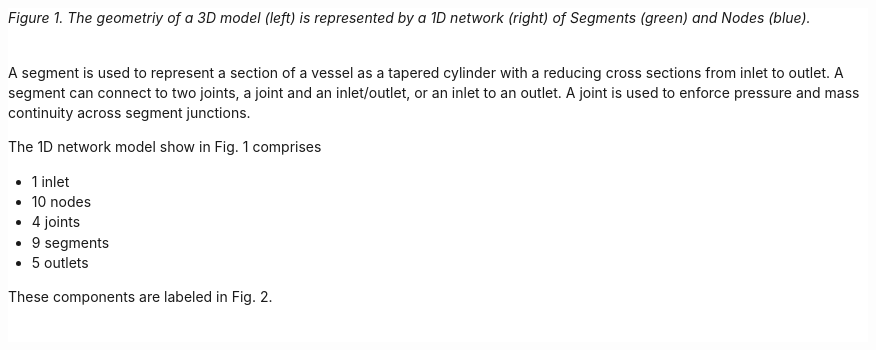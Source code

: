   <figcaption> <i>Figure 1. The geometriy of a 3D model (left) is represented by a 1D network (right) of Segments (green) and Nodes (blue). </i></figcaption>
</figure>
<br>

A segment is used to represent a section of a vessel as a tapered cylinder with a reducing cross sections from inlet to outlet. 
A segment can connect to two joints, a joint and an inlet/outlet, or an inlet to an outlet. A joint is used to 
enforce pressure and mass continuity across segment junctions. 

The 1D network model show in Fig. 1 comprises 

<ul>
  <li> 1 inlet </li>
  <li> 10 nodes </li>
  <li> 4 joints </li>
  <li> 9 segments </li>
  <li> 5 outlets </li>
</ul>

These components are labeled in Fig. 2. 

<br>
<figure>